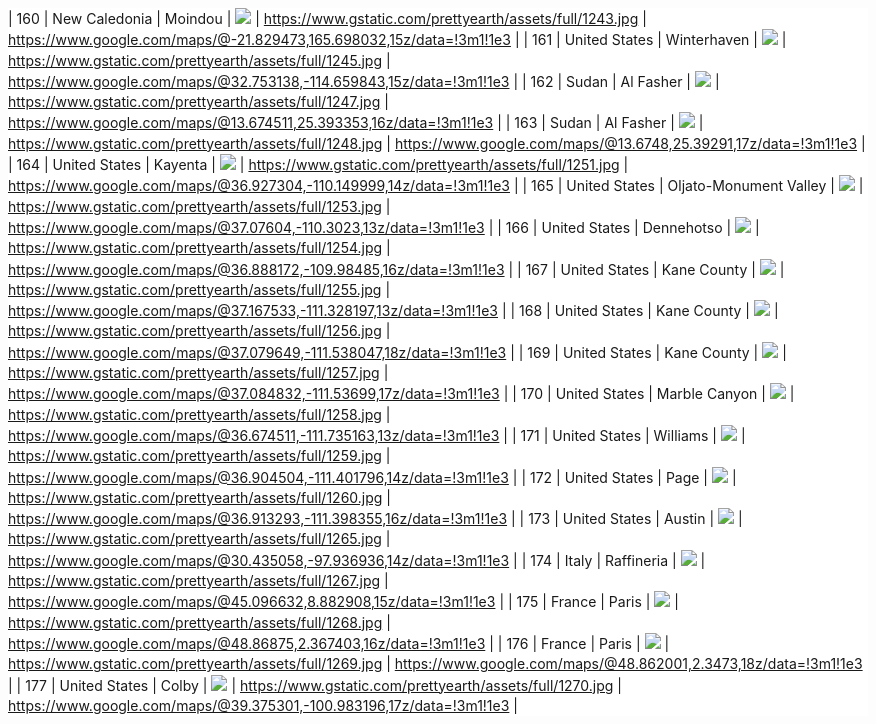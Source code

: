 | 160    | New Caledonia                                | Moindou                                 | <img width='100px' src='https://www.gstatic.com/prettyearth/assets/full/1243.jpg'>  | https://www.gstatic.com/prettyearth/assets/full/1243.jpg  | https://www.google.com/maps/@-21.829473,165.698032,15z/data=!3m1!1e3    |
| 161    | United States                                | Winterhaven                             | <img width='100px' src='https://www.gstatic.com/prettyearth/assets/full/1245.jpg'>  | https://www.gstatic.com/prettyearth/assets/full/1245.jpg  | https://www.google.com/maps/@32.753138,-114.659843,15z/data=!3m1!1e3    |
| 162    | Sudan                                        | Al Fasher                               | <img width='100px' src='https://www.gstatic.com/prettyearth/assets/full/1247.jpg'>  | https://www.gstatic.com/prettyearth/assets/full/1247.jpg  | https://www.google.com/maps/@13.674511,25.393353,16z/data=!3m1!1e3      |
| 163    | Sudan                                        | Al Fasher                               | <img width='100px' src='https://www.gstatic.com/prettyearth/assets/full/1248.jpg'>  | https://www.gstatic.com/prettyearth/assets/full/1248.jpg  | https://www.google.com/maps/@13.6748,25.39291,17z/data=!3m1!1e3         |
| 164    | United States                                | Kayenta                                 | <img width='100px' src='https://www.gstatic.com/prettyearth/assets/full/1251.jpg'>  | https://www.gstatic.com/prettyearth/assets/full/1251.jpg  | https://www.google.com/maps/@36.927304,-110.149999,14z/data=!3m1!1e3    |
| 165    | United States                                | Oljato-Monument Valley                  | <img width='100px' src='https://www.gstatic.com/prettyearth/assets/full/1253.jpg'>  | https://www.gstatic.com/prettyearth/assets/full/1253.jpg  | https://www.google.com/maps/@37.07604,-110.3023,13z/data=!3m1!1e3       |
| 166    | United States                                | Dennehotso                              | <img width='100px' src='https://www.gstatic.com/prettyearth/assets/full/1254.jpg'>  | https://www.gstatic.com/prettyearth/assets/full/1254.jpg  | https://www.google.com/maps/@36.888172,-109.98485,16z/data=!3m1!1e3     |
| 167    | United States                                | Kane County                             | <img width='100px' src='https://www.gstatic.com/prettyearth/assets/full/1255.jpg'>  | https://www.gstatic.com/prettyearth/assets/full/1255.jpg  | https://www.google.com/maps/@37.167533,-111.328197,13z/data=!3m1!1e3    |
| 168    | United States                                | Kane County                             | <img width='100px' src='https://www.gstatic.com/prettyearth/assets/full/1256.jpg'>  | https://www.gstatic.com/prettyearth/assets/full/1256.jpg  | https://www.google.com/maps/@37.079649,-111.538047,18z/data=!3m1!1e3    |
| 169    | United States                                | Kane County                             | <img width='100px' src='https://www.gstatic.com/prettyearth/assets/full/1257.jpg'>  | https://www.gstatic.com/prettyearth/assets/full/1257.jpg  | https://www.google.com/maps/@37.084832,-111.53699,17z/data=!3m1!1e3     |
| 170    | United States                                | Marble Canyon                           | <img width='100px' src='https://www.gstatic.com/prettyearth/assets/full/1258.jpg'>  | https://www.gstatic.com/prettyearth/assets/full/1258.jpg  | https://www.google.com/maps/@36.674511,-111.735163,13z/data=!3m1!1e3    |
| 171    | United States                                | Williams                                | <img width='100px' src='https://www.gstatic.com/prettyearth/assets/full/1259.jpg'>  | https://www.gstatic.com/prettyearth/assets/full/1259.jpg  | https://www.google.com/maps/@36.904504,-111.401796,14z/data=!3m1!1e3    |
| 172    | United States                                | Page                                    | <img width='100px' src='https://www.gstatic.com/prettyearth/assets/full/1260.jpg'>  | https://www.gstatic.com/prettyearth/assets/full/1260.jpg  | https://www.google.com/maps/@36.913293,-111.398355,16z/data=!3m1!1e3    |
| 173    | United States                                | Austin                                  | <img width='100px' src='https://www.gstatic.com/prettyearth/assets/full/1265.jpg'>  | https://www.gstatic.com/prettyearth/assets/full/1265.jpg  | https://www.google.com/maps/@30.435058,-97.936936,14z/data=!3m1!1e3     |
| 174    | Italy                                        | Raffineria                              | <img width='100px' src='https://www.gstatic.com/prettyearth/assets/full/1267.jpg'>  | https://www.gstatic.com/prettyearth/assets/full/1267.jpg  | https://www.google.com/maps/@45.096632,8.882908,15z/data=!3m1!1e3       |
| 175    | France                                       | Paris                                   | <img width='100px' src='https://www.gstatic.com/prettyearth/assets/full/1268.jpg'>  | https://www.gstatic.com/prettyearth/assets/full/1268.jpg  | https://www.google.com/maps/@48.86875,2.367403,16z/data=!3m1!1e3        |
| 176    | France                                       | Paris                                   | <img width='100px' src='https://www.gstatic.com/prettyearth/assets/full/1269.jpg'>  | https://www.gstatic.com/prettyearth/assets/full/1269.jpg  | https://www.google.com/maps/@48.862001,2.3473,18z/data=!3m1!1e3         |
| 177    | United States                                | Colby                                   | <img width='100px' src='https://www.gstatic.com/prettyearth/assets/full/1270.jpg'>  | https://www.gstatic.com/prettyearth/assets/full/1270.jpg  | https://www.google.com/maps/@39.375301,-100.983196,17z/data=!3m1!1e3    |